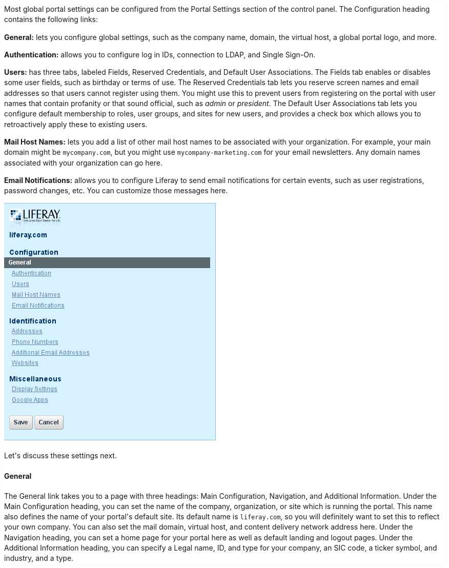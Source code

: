 Most global portal settings can be configured from the Portal Settings section of the control panel. The Configuration heading contains the following links:

**General:** lets you configure global settings, such as the company name, domain, the virtual host, a global portal logo, and more.

**Authentication:** allows you to configure log in IDs, connection to LDAP, and Single Sign-On.

**Users:** has three tabs, labeled Fields, Reserved Credentials, and Default User Associations. The Fields tab enables or disables some user fields, such as birthday or terms of use. The Reserved Credentials tab lets you reserve screen names and email addresses so that users cannot register using them. You might use this to prevent users from registering on the portal with user names that contain profanity or that sound official, such as *admin* or *president*. The Default User Associations tab lets you configure default membership to roles, user groups, and sites for new users, and provides a check box which allows you to retroactively apply these to existing users.

**Mail Host Names:** lets you add a list of other mail host names to be associated with your organization. For example, your main domain might be `mycompany.com`, but you might use `mycompany-marketing.com` for your email newsletters. Any domain names associated with your organization can go here.

**Email Notifications:** allows you to configure Liferay to send email notifications for certain events, such as user registrations, password changes, etc. You can customize those messages here.

![Figure 12.19: Portal Settings Pages](../../images/server-configuration-portal-settings-pages.png)

Let's discuss these settings next.

#### General [](id=lp-6-1-ugen12-general-0)

The General link takes you to a page with three headings: Main Configuration, Navigation, and Additional Information. Under the Main Configuration heading, you can set the name of the company, organization, or site which is running the portal. This name also defines the name of your portal's default site. Its default name is `liferay.com`, so you will definitely want to set this to reflect your own company. You can also set the mail domain, virtual host, and content delivery network address here. Under the Navigation heading, you can set a home page for your portal here as well as default landing and logout pages. Under the Additional Information heading, you can specify a Legal name, ID, and type for your company, an SIC code, a ticker symbol, and industry, and a type.
